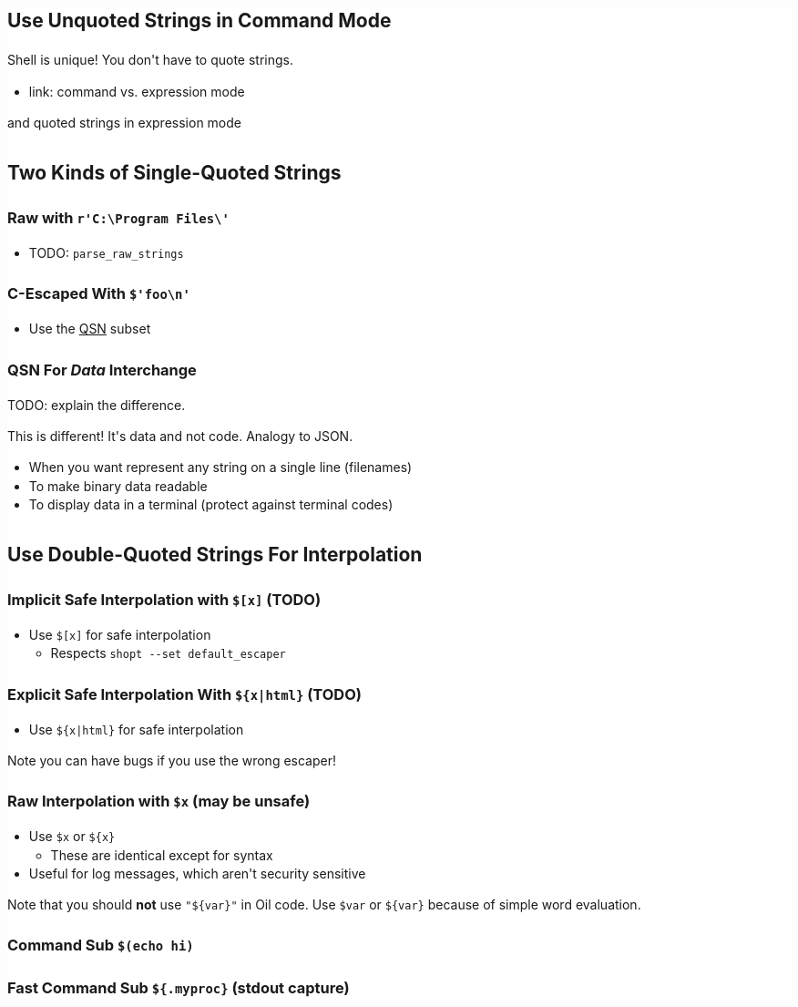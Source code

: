 
## Use Unquoted Strings in Command Mode

Shell is unique!  You don't have to quote strings.

- link: command vs. expression mode

and quoted strings in expression mode

## Two Kinds of Single-Quoted Strings

### Raw with `r'C:\Program Files\'`

- TODO: `parse_raw_strings`

### C-Escaped With `$'foo\n'` 

- Use the [QSN]($xref) subset

### QSN For *Data* Interchange

TODO: explain the difference.

This is different!  It's data and not code.  Analogy to JSON.

- When you want represent any string on a single line (filenames)
- To make binary data readable
- To display data in a terminal (protect against terminal codes)

## Use Double-Quoted Strings For Interpolation

### Implicit Safe Interpolation with `$[x]` (TODO)

- Use `$[x]` for safe interpolation
  - Respects `shopt --set default_escaper`

### Explicit Safe Interpolation With `${x|html}` (TODO)

- Use `${x|html}` for safe interpolation

Note you can have bugs if you use the wrong escaper!

### Raw Interpolation with `$x` (may be unsafe)

- Use `$x` or `${x}`
  - These are identical except for syntax
- Useful for log messages, which aren't security sensitive

Note that you should **not** use `"${var}"` in Oil code.  Use `$var` or
`${var}` because of simple word evaluation.

### Command Sub `$(echo hi)` 

### Fast Command Sub `${.myproc}` (stdout capture)
